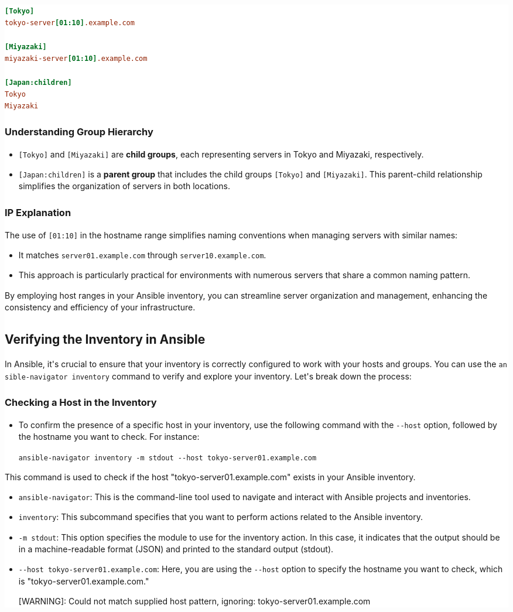```ini
[Tokyo]
tokyo-server[01:10].example.com

[Miyazaki]
miyazaki-server[01:10].example.com

[Japan:children]
Tokyo
Miyazaki
```
### Understanding Group Hierarchy

- `[Tokyo]` and `[Miyazaki]` are **child groups**, each representing servers in Tokyo and Miyazaki, respectively.

- `[Japan:children]` is a **parent group** that includes the child groups `[Tokyo]` and `[Miyazaki]`. This parent-child relationship simplifies the organization of servers in both locations.

### IP Explanation

The use of `[01:10]` in the hostname range simplifies naming conventions when managing servers with similar names:

- It matches `server01.example.com` through `server10.example.com`.

- This approach is particularly practical for environments with numerous servers that share a common naming pattern.

By employing host ranges in your Ansible inventory, you can streamline server organization and management, enhancing the consistency and efficiency of your infrastructure.

## Verifying the Inventory in Ansible

In Ansible, it's crucial to ensure that your inventory is correctly configured to work with your hosts and groups. You can use the `ansible-navigator inventory` command to verify and explore your inventory. Let's break down the process:

### Checking a Host in the Inventory

- To confirm the presence of a specific host in your inventory, use the following command with the `--host` option, followed by the hostname you want to check. For instance:

   ```shell
   ansible-navigator inventory -m stdout --host tokyo-server01.example.com
   ```
This command is used to check if the host "tokyo-server01.example.com" exists in your Ansible inventory.
- `ansible-navigator`: This is the command-line tool used to navigate and interact with Ansible projects and inventories.
- `inventory`: This subcommand specifies that you want to perform actions related to the Ansible inventory.
- `-m stdout`: This option specifies the module to use for the inventory action. In this case, it indicates that the output should be in a machine-readable format (JSON) and printed to the standard output (stdout).
- `--host tokyo-server01.example.com`: Here, you are using the `--host` option to specify the hostname you want to check, which is "tokyo-server01.example.com."


   [WARNING]: Could not match supplied host pattern, ignoring: tokyo-server01.example.com